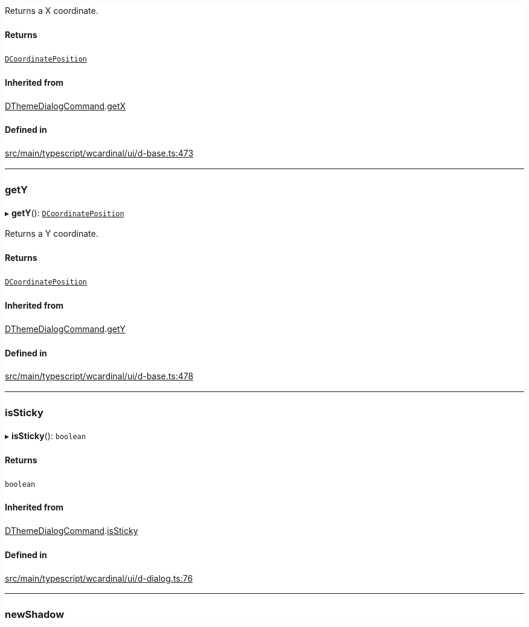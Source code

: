 Returns a X coordinate.

#### Returns

[`DCoordinatePosition`](../index.md#dcoordinateposition)

#### Inherited from

[DThemeDialogCommand](DThemeDialogCommand.md).[getX](DThemeDialogCommand.md#getx)

#### Defined in

[src/main/typescript/wcardinal/ui/d-base.ts:473](https://github.com/winter-cardinal/winter-cardinal-ui/blob/v0.164.0/src/main/typescript/wcardinal/ui/d-base.ts#L473)

___

### getY

▸ **getY**(): [`DCoordinatePosition`](../index.md#dcoordinateposition)

Returns a Y coordinate.

#### Returns

[`DCoordinatePosition`](../index.md#dcoordinateposition)

#### Inherited from

[DThemeDialogCommand](DThemeDialogCommand.md).[getY](DThemeDialogCommand.md#gety)

#### Defined in

[src/main/typescript/wcardinal/ui/d-base.ts:478](https://github.com/winter-cardinal/winter-cardinal-ui/blob/v0.164.0/src/main/typescript/wcardinal/ui/d-base.ts#L478)

___

### isSticky

▸ **isSticky**(): `boolean`

#### Returns

`boolean`

#### Inherited from

[DThemeDialogCommand](DThemeDialogCommand.md).[isSticky](DThemeDialogCommand.md#issticky)

#### Defined in

[src/main/typescript/wcardinal/ui/d-dialog.ts:76](https://github.com/winter-cardinal/winter-cardinal-ui/blob/v0.164.0/src/main/typescript/wcardinal/ui/d-dialog.ts#L76)

___

### newShadow
